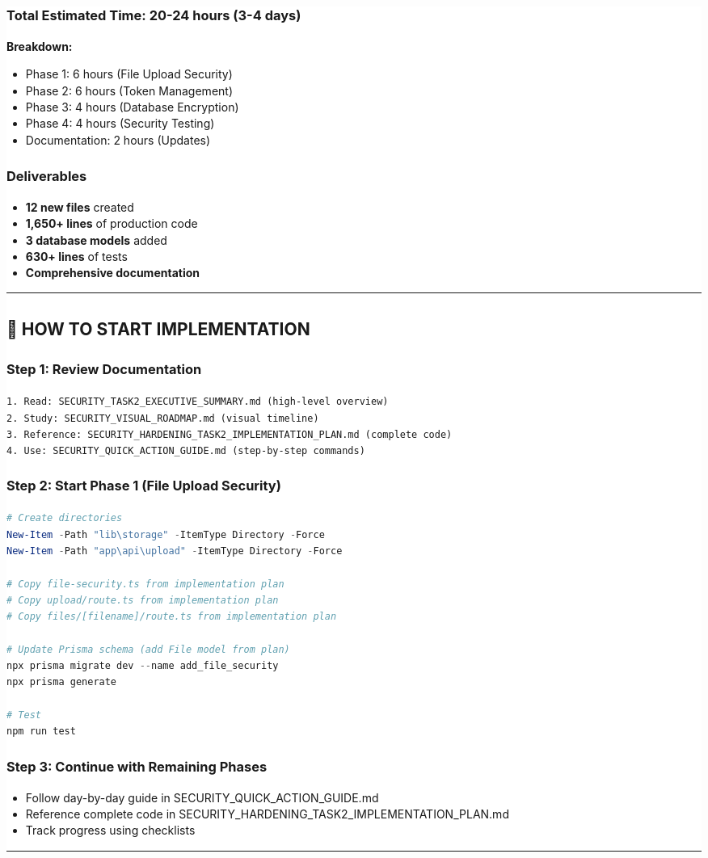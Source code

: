### Total Estimated Time: 20-24 hours (3-4 days)

**Breakdown:**
- Phase 1: 6 hours (File Upload Security)
- Phase 2: 6 hours (Token Management)
- Phase 3: 4 hours (Database Encryption)
- Phase 4: 4 hours (Security Testing)
- Documentation: 2 hours (Updates)

### Deliverables
- **12 new files** created
- **1,650+ lines** of production code
- **3 database models** added
- **630+ lines** of tests
- **Comprehensive documentation**

---

## 🚀 HOW TO START IMPLEMENTATION

### Step 1: Review Documentation
```
1. Read: SECURITY_TASK2_EXECUTIVE_SUMMARY.md (high-level overview)
2. Study: SECURITY_VISUAL_ROADMAP.md (visual timeline)
3. Reference: SECURITY_HARDENING_TASK2_IMPLEMENTATION_PLAN.md (complete code)
4. Use: SECURITY_QUICK_ACTION_GUIDE.md (step-by-step commands)
```

### Step 2: Start Phase 1 (File Upload Security)
```powershell
# Create directories
New-Item -Path "lib\storage" -ItemType Directory -Force
New-Item -Path "app\api\upload" -ItemType Directory -Force

# Copy file-security.ts from implementation plan
# Copy upload/route.ts from implementation plan
# Copy files/[filename]/route.ts from implementation plan

# Update Prisma schema (add File model from plan)
npx prisma migrate dev --name add_file_security
npx prisma generate

# Test
npm run test
```

### Step 3: Continue with Remaining Phases
- Follow day-by-day guide in SECURITY_QUICK_ACTION_GUIDE.md
- Reference complete code in SECURITY_HARDENING_TASK2_IMPLEMENTATION_PLAN.md
- Track progress using checklists

---